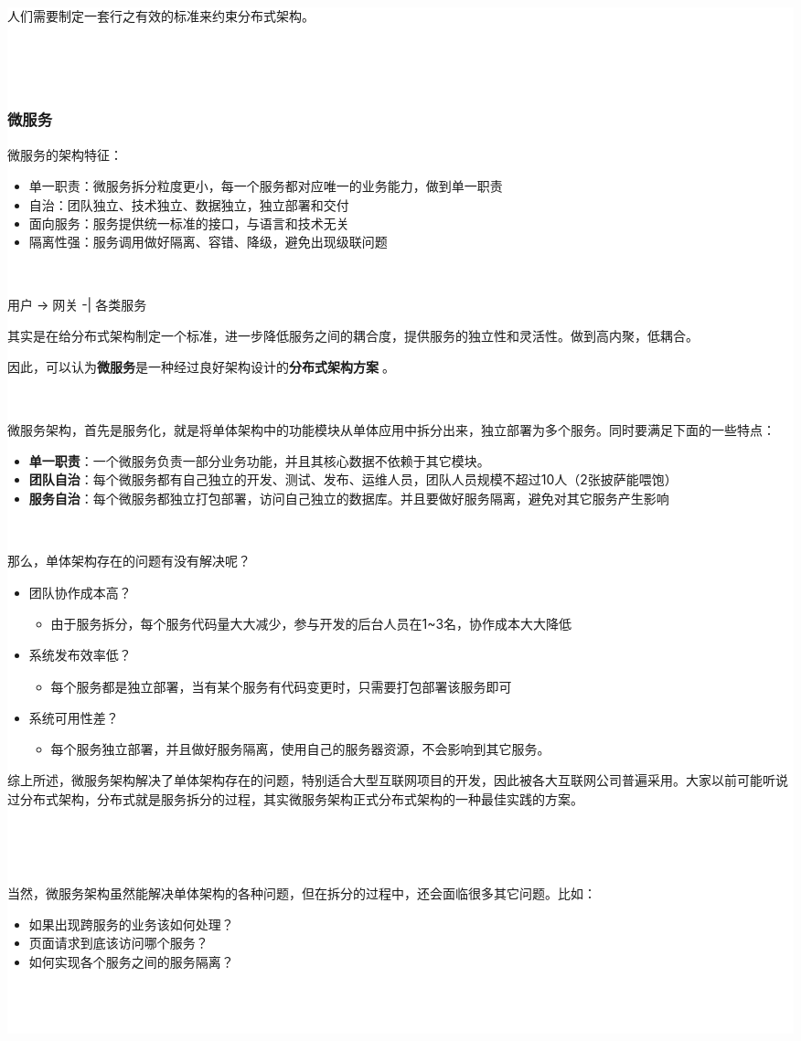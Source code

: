人们需要制定一套行之有效的标准来约束分布式架构。

‍

‍

### 微服务

微服务的架构特征：

* 单一职责：微服务拆分粒度更小，每一个服务都对应唯一的业务能力，做到单一职责
* 自治：团队独立、技术独立、数据独立，独立部署和交付
* 面向服务：服务提供统一标准的接口，与语言和技术无关
* 隔离性强：服务调用做好隔离、容错、降级，避免出现级联问题

‍

用户 -> 网关 -| 各类服务

其实是在给分布式架构制定一个标准，进一步降低服务之间的耦合度，提供服务的独立性和灵活性。做到高内聚，低耦合。

因此，可以认为**微服务**是一种经过良好架构设计的**分布式架构方案** 。

‍

微服务架构，首先是服务化，就是将单体架构中的功能模块从单体应用中拆分出来，独立部署为多个服务。同时要满足下面的一些特点：

* **单一职责**：一个微服务负责一部分业务功能，并且其核心数据不依赖于其它模块。
* **团队自治**：每个微服务都有自己独立的开发、测试、发布、运维人员，团队人员规模不超过10人（2张披萨能喂饱）
* **服务自治**：每个微服务都独立打包部署，访问自己独立的数据库。并且要做好服务隔离，避免对其它服务产生影响

‍

那么，单体架构存在的问题有没有解决呢？

* 团队协作成本高？

  * 由于服务拆分，每个服务代码量大大减少，参与开发的后台人员在1~3名，协作成本大大降低
* 系统发布效率低？

  * 每个服务都是独立部署，当有某个服务有代码变更时，只需要打包部署该服务即可
* 系统可用性差？

  * 每个服务独立部署，并且做好服务隔离，使用自己的服务器资源，不会影响到其它服务。

综上所述，微服务架构解决了单体架构存在的问题，特别适合大型互联网项目的开发，因此被各大互联网公司普遍采用。大家以前可能听说过分布式架构，分布式就是服务拆分的过程，其实微服务架构正式分布式架构的一种最佳实践的方案。

‍

‍

当然，微服务架构虽然能解决单体架构的各种问题，但在拆分的过程中，还会面临很多其它问题。比如：

* 如果出现跨服务的业务该如何处理？
* 页面请求到底该访问哪个服务？
* 如何实现各个服务之间的服务隔离？

‍

‍
